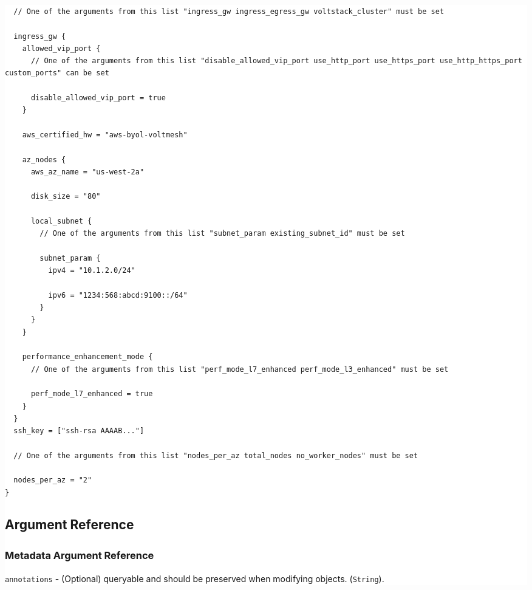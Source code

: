 ```hcl
  // One of the arguments from this list "ingress_gw ingress_egress_gw voltstack_cluster" must be set

  ingress_gw {
    allowed_vip_port {
      // One of the arguments from this list "disable_allowed_vip_port use_http_port use_https_port use_http_https_port custom_ports" can be set

      disable_allowed_vip_port = true
    }

    aws_certified_hw = "aws-byol-voltmesh"

    az_nodes {
      aws_az_name = "us-west-2a"

      disk_size = "80"

      local_subnet {
        // One of the arguments from this list "subnet_param existing_subnet_id" must be set

        subnet_param {
          ipv4 = "10.1.2.0/24"

          ipv6 = "1234:568:abcd:9100::/64"
        }
      }
    }

    performance_enhancement_mode {
      // One of the arguments from this list "perf_mode_l7_enhanced perf_mode_l3_enhanced" must be set

      perf_mode_l7_enhanced = true
    }
  }
  ssh_key = ["ssh-rsa AAAAB..."]

  // One of the arguments from this list "nodes_per_az total_nodes no_worker_nodes" must be set

  nodes_per_az = "2"
}

```

## Argument Reference

### Metadata Argument Reference
`annotations` - (Optional) queryable and should be preserved when modifying objects. (`String`).

